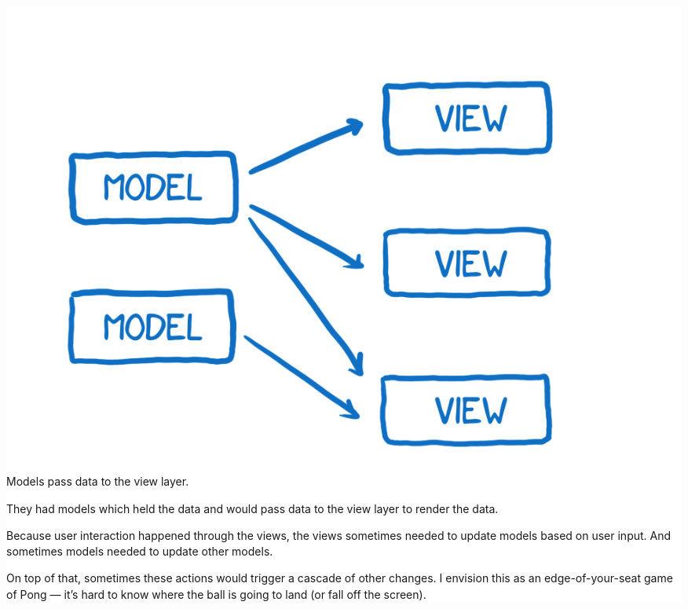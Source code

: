 ![](.gitbook/assets/screen-shot-2019-10-25-at-12.38.26-pm.png)

Models pass data to the view layer.

They had models which held the data and would pass data to the view layer to render the data.

Because user interaction happened through the views, the views sometimes needed to update models based on user input. And sometimes models needed to update other models.

On top of that, sometimes these actions would trigger a cascade of other changes. I envision this as an edge-of-your-seat game of Pong — it’s hard to know where the ball is going to land \(or fall off the screen\).
